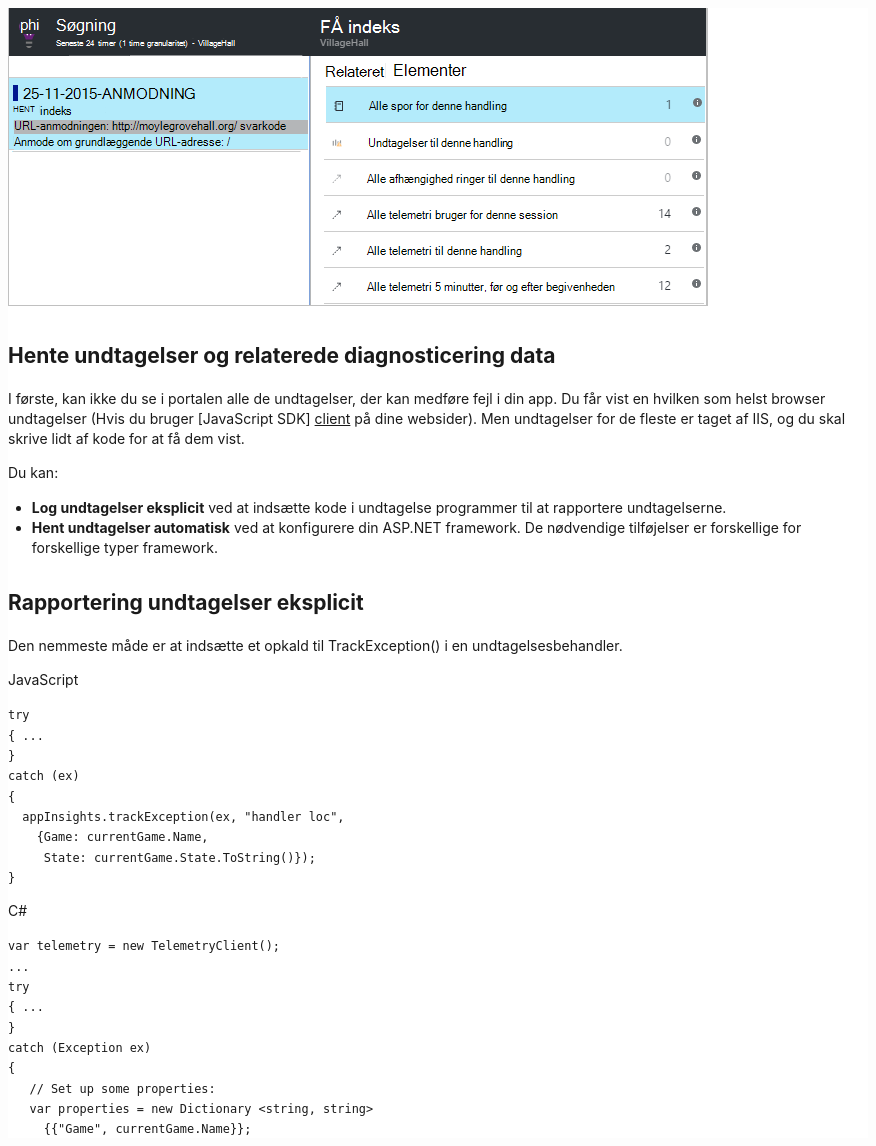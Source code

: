 ![Detaljeadgang](./media/app-insights-asp-net-exceptions/060-req-related.png)


## <a name="exceptions"></a>Hente undtagelser og relaterede diagnosticering data

I første, kan ikke du se i portalen alle de undtagelser, der kan medføre fejl i din app. Du får vist en hvilken som helst browser undtagelser (Hvis du bruger [JavaScript SDK] [ client] på dine websider). Men undtagelser for de fleste er taget af IIS, og du skal skrive lidt af kode for at få dem vist.

Du kan:

* **Log undtagelser eksplicit** ved at indsætte kode i undtagelse programmer til at rapportere undtagelserne.
* **Hent undtagelser automatisk** ved at konfigurere din ASP.NET framework. De nødvendige tilføjelser er forskellige for forskellige typer framework.

## <a name="reporting-exceptions-explicitly"></a>Rapportering undtagelser eksplicit

Den nemmeste måde er at indsætte et opkald til TrackException() i en undtagelsesbehandler.

JavaScript

    try 
    { ...
    }
    catch (ex)
    {
      appInsights.trackException(ex, "handler loc",
        {Game: currentGame.Name, 
         State: currentGame.State.ToString()});
    }

C#

    var telemetry = new TelemetryClient();
    ...
    try 
    { ...
    }
    catch (Exception ex)
    {
       // Set up some properties:
       var properties = new Dictionary <string, string> 
         {{"Game", currentGame.Name}};


[api]: app-insights-api-custom-events-metrics.md
[client]: app-insights-javascript.md
[diagnostic]: app-insights-diagnostic-search.md
[greenbrown]: app-insights-asp-net.md
[netlogs]: app-insights-asp-net-trace-logs.md
[redfield]: app-insights-monitor-performance-live-website-now.md
[start]: app-insights-overview.md